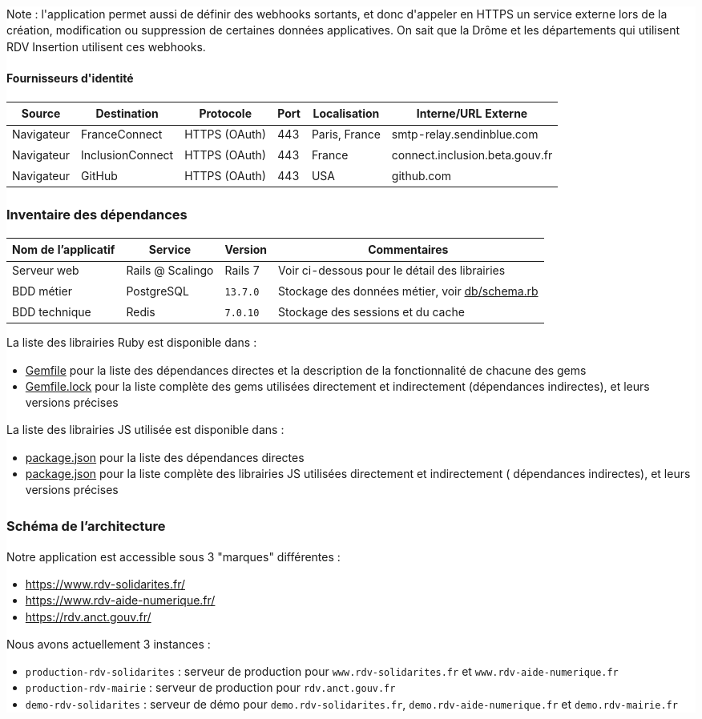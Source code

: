 Note : l'application permet aussi de définir des webhooks sortants, et donc d'appeler en HTTPS un service externe
lors de la création, modification ou suppression de certaines données applicatives. On sait que la Drôme et les départements qui
utilisent RDV Insertion utilisent ces webhooks.

#### Fournisseurs d'identité

| Source     | Destination      | Protocole     | Port | Localisation        | Interne/URL Externe            |
|------------|------------------|---------------|------|---------------------|--------------------------------|
| Navigateur | FranceConnect    | HTTPS (OAuth) | 443  | Paris, France       | smtp-relay.sendinblue.com      |
| Navigateur | InclusionConnect | HTTPS (OAuth) | 443  | France              | connect.inclusion.beta.gouv.fr |
| Navigateur | GitHub           | HTTPS (OAuth) | 443  | USA                 | github.com                     |

### Inventaire des dépendances

| Nom de l’applicatif | Service          | Version  | Commentaires                                                    |
|---------------------|------------------|----------|-----------------------------------------------------------------|
| Serveur web         | Rails @ Scalingo | Rails 7  | Voir ci-dessous pour le détail des librairies                   |
| BDD métier          | PostgreSQL       | `13.7.0` | Stockage des données métier, voir [db/schema.rb](/db/schema.rb) |
| BDD technique       | Redis            | `7.0.10` | Stockage des sessions et du cache                               |

La liste des librairies Ruby est disponible dans :
- [Gemfile](/Gemfile) pour la liste des dépendances directes et la description de la fonctionnalité de chacune des gems
- [Gemfile.lock](/Gemfile.lock) pour la liste complète des gems utilisées directement et indirectement (dépendances
  indirectes), et leurs versions précises

La liste des librairies JS utilisée est disponible dans :

- [package.json](/package.json) pour la liste des dépendances directes
- [package.json](/yarn.lock) pour la liste complète des librairies JS utilisées directement et indirectement (
  dépendances indirectes), et leurs versions précises

### Schéma de l’architecture

Notre application est accessible sous 3 "marques" différentes :
- https://www.rdv-solidarites.fr/
- https://www.rdv-aide-numerique.fr/
- https://rdv.anct.gouv.fr/

Nous avons actuellement 3 instances :
- `production-rdv-solidarites` : serveur de production pour `www.rdv-solidarites.fr` et `www.rdv-aide-numerique.fr`
- `production-rdv-mairie` : serveur de production pour `rdv.anct.gouv.fr`
- `demo-rdv-solidarites` : serveur de démo pour `demo.rdv-solidarites.fr`, `demo.rdv-aide-numerique.fr` et `demo.rdv-mairie.fr`
